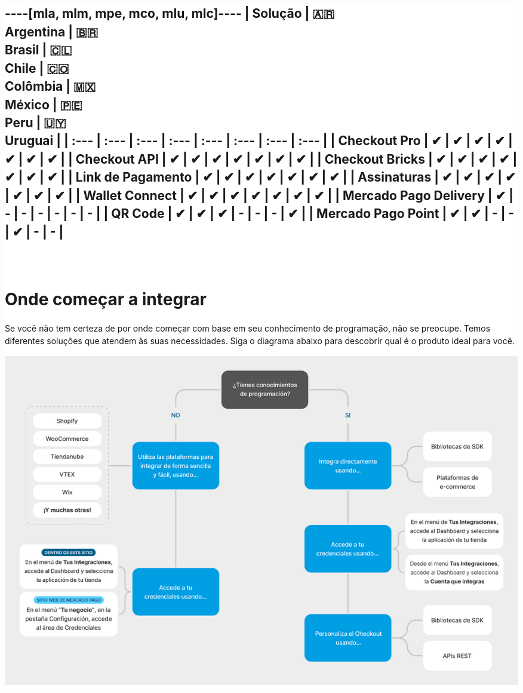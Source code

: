 ----[mla, mlm, mpe, mco, mlu, mlc]----
| Solução | 🇦🇷 <br> Argentina | 🇧🇷 <br> Brasil | 🇨🇱 <br> Chile | 🇨🇴 <br> Colômbia | 🇲🇽 <br> México | 🇵🇪 <br> Peru | 🇺🇾 <br> Uruguai |
| :--- | :--- | :--- | :--- | :--- | :--- | :--- | :--- |
| Checkout Pro | ✔ | ✔ | ✔ | ✔ | ✔ | ✔ | ✔ |
| Checkout API | ✔ | ✔ | ✔ | ✔ | ✔ | ✔ | ✔ |
| Checkout Bricks | ✔ | ✔ | ✔ | ✔ | ✔ | ✔ | ✔ |
| Link de Pagamento | ✔ | ✔ | ✔ | ✔ | ✔ | ✔ | ✔ |
| Assinaturas | ✔ | ✔ | ✔ | ✔ | ✔ | ✔ | ✔ |
| Wallet Connect | ✔ | ✔ | ✔ | ✔ | ✔ | ✔ | ✔ |
| Mercado Pago Delivery | ✔ | - | - | - | - | - | - |
| QR Code | ✔ | ✔ | ✔ | - | - | - | ✔ |
| Mercado Pago Point | ✔ | ✔ | - | - | ✔ | - | - |
------------

<br>

# Onde começar a integrar

Se você não tem certeza de por onde começar com base em seu conhecimento de programação, não se preocupe. Temos diferentes soluções que atendem às suas necessidades. Siga o diagrama abaixo para descobrir qual é o produto ideal para você.

![Primeiros passos](/images/getting-started/getting-started-diagram2-es.png)
